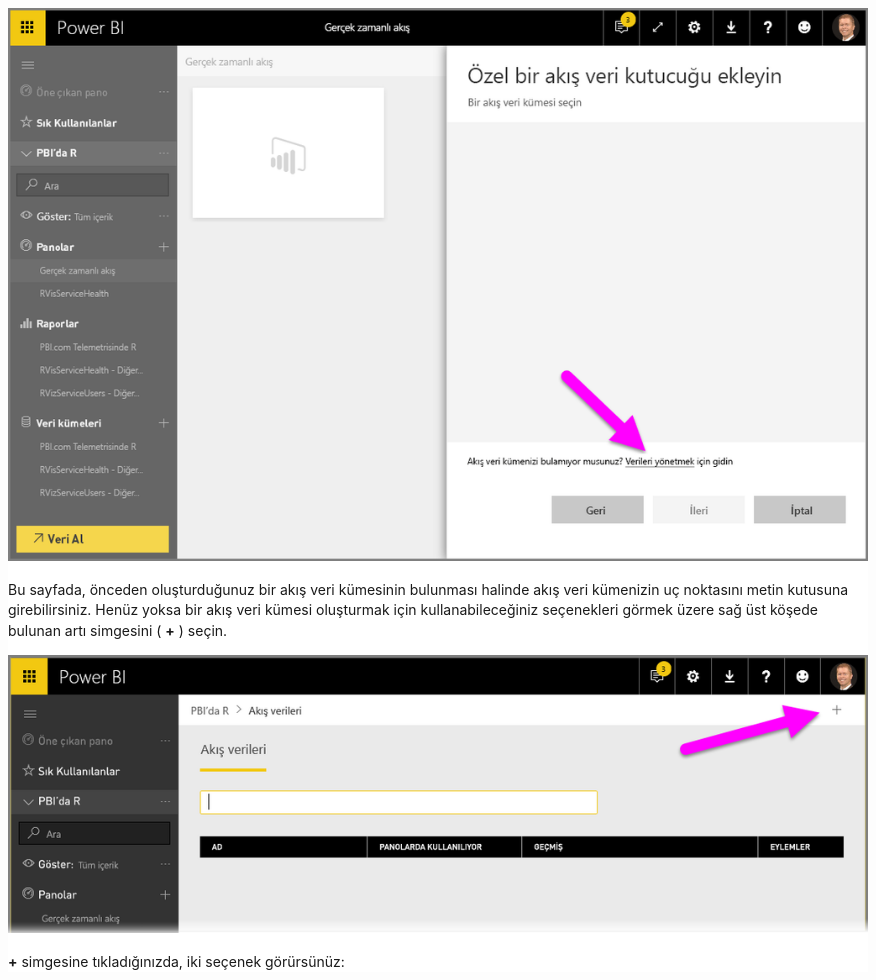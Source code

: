 ![](media/service-real-time-streaming/real-time-streaming_2.png)

Bu sayfada, önceden oluşturduğunuz bir akış veri kümesinin bulunması halinde akış veri kümenizin uç noktasını metin kutusuna girebilirsiniz. Henüz yoksa bir akış veri kümesi oluşturmak için kullanabileceğiniz seçenekleri görmek üzere sağ üst köşede bulunan artı simgesini ( **+** ) seçin.

![](media/service-real-time-streaming/real-time-streaming_3.png)

 **+**  simgesine tıkladığınızda, iki seçenek görürsünüz:
